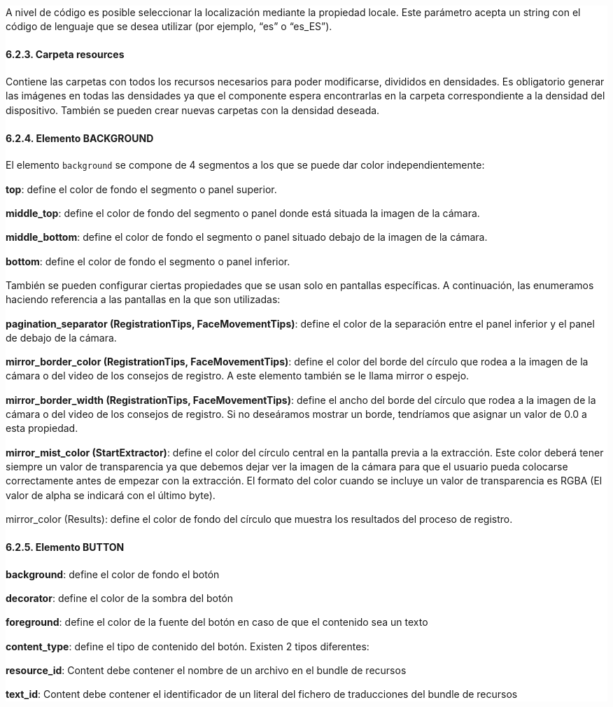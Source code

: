 A nivel de código es posible seleccionar la localización mediante la propiedad locale. Este parámetro acepta un string con el código de lenguaje que se desea utilizar (por ejemplo, “es” o “es_ES”).

#### 6.2.3. Carpeta resources
Contiene las carpetas con todos los recursos necesarios para poder modificarse, divididos en densidades. Es obligatorio generar las imágenes en todas las densidades ya que el componente espera encontrarlas en la carpeta correspondiente a la densidad del dispositivo. También se pueden crear nuevas carpetas con la densidad deseada.

#### 6.2.4. Elemento BACKGROUND
El elemento `background` se compone de 4 segmentos a los que se puede dar color independientemente:

**top**: define el color de fondo el segmento o panel superior.

**middle_top**: define el color de fondo del segmento o panel donde está situada la imagen de la cámara.

**middle_bottom**: define el color de fondo el segmento o panel situado debajo de la imagen de la cámara.

**bottom**: define el color de fondo el segmento o panel inferior.

También se pueden configurar ciertas propiedades que se usan solo en pantallas específicas. A continuación, las enumeramos haciendo referencia a las pantallas en la que son utilizadas:

**pagination_separator (RegistrationTips, FaceMovementTips)**: define el color de la separación entre el panel inferior y el panel de debajo de la cámara.

**mirror_border_color (RegistrationTips, FaceMovementTips)**: define el color del borde del círculo que rodea a la imagen de la cámara o del video de los consejos de registro. A este elemento también se le llama mirror o espejo.

**mirror_border_width (RegistrationTips, FaceMovementTips)**: define el ancho del borde del círculo que rodea a la imagen de la cámara o del video de los consejos de registro. Si no deseáramos mostrar un borde, tendríamos que asignar un valor de 0.0 a esta propiedad.

**mirror_mist_color (StartExtractor)**: define el color del círculo central en la pantalla previa a la extracción. Este color deberá tener siempre un valor de transparencia ya que debemos dejar ver la imagen de la cámara para que el usuario pueda colocarse correctamente antes de empezar con la extracción. El formato del color cuando se incluye un valor de transparencia es RGBA (El valor de alpha se indicará con el último byte).

mirror_color (Results): define el color de fondo del círculo que muestra los resultados del proceso de registro.

#### 6.2.5. Elemento BUTTON
**background**: define el color de fondo el botón

**decorator**: define el color de la sombra del botón

**foreground**: define el color de la fuente del botón en caso de que el contenido sea un texto

**content_type**: define el tipo de contenido del botón. Existen 2 tipos diferentes:

**resource_id**: Content debe contener el nombre de un archivo en el bundle de recursos

**text_id**: Content debe contener el identificador de un literal del fichero de traducciones del bundle de recursos
